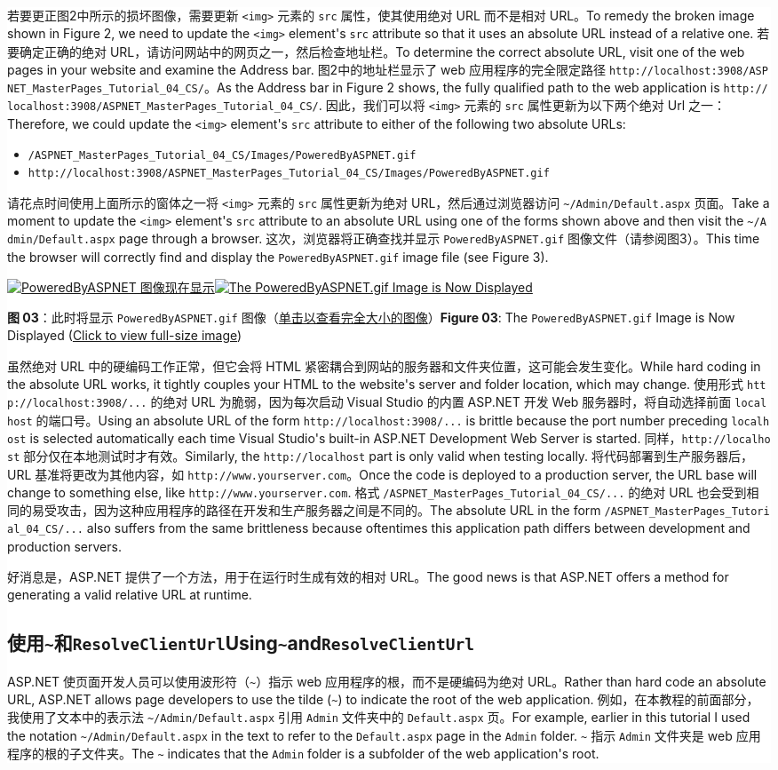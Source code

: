 <span data-ttu-id="9a7b2-151">若要更正图2中所示的损坏图像，需要更新 `<img>` 元素的 `src` 属性，使其使用绝对 URL 而不是相对 URL。</span><span class="sxs-lookup"><span data-stu-id="9a7b2-151">To remedy the broken image shown in Figure 2, we need to update the `<img>` element's `src` attribute so that it uses an absolute URL instead of a relative one.</span></span> <span data-ttu-id="9a7b2-152">若要确定正确的绝对 URL，请访问网站中的网页之一，然后检查地址栏。</span><span class="sxs-lookup"><span data-stu-id="9a7b2-152">To determine the correct absolute URL, visit one of the web pages in your website and examine the Address bar.</span></span> <span data-ttu-id="9a7b2-153">图2中的地址栏显示了 web 应用程序的完全限定路径 `http://localhost:3908/ASPNET_MasterPages_Tutorial_04_CS/`。</span><span class="sxs-lookup"><span data-stu-id="9a7b2-153">As the Address bar in Figure 2 shows, the fully qualified path to the web application is `http://localhost:3908/ASPNET_MasterPages_Tutorial_04_CS/`.</span></span> <span data-ttu-id="9a7b2-154">因此，我们可以将 `<img>` 元素的 `src` 属性更新为以下两个绝对 Url 之一：</span><span class="sxs-lookup"><span data-stu-id="9a7b2-154">Therefore, we could update the `<img>` element's `src` attribute to either of the following two absolute URLs:</span></span>

- `/ASPNET_MasterPages_Tutorial_04_CS/Images/PoweredByASPNET.gif`
- `http://localhost:3908/ASPNET_MasterPages_Tutorial_04_CS/Images/PoweredByASPNET.gif`

<span data-ttu-id="9a7b2-155">请花点时间使用上面所示的窗体之一将 `<img>` 元素的 `src` 属性更新为绝对 URL，然后通过浏览器访问 `~/Admin/Default.aspx` 页面。</span><span class="sxs-lookup"><span data-stu-id="9a7b2-155">Take a moment to update the `<img>` element's `src` attribute to an absolute URL using one of the forms shown above and then visit the `~/Admin/Default.aspx` page through a browser.</span></span> <span data-ttu-id="9a7b2-156">这次，浏览器将正确查找并显示 `PoweredByASPNET.gif` 图像文件（请参阅图3）。</span><span class="sxs-lookup"><span data-stu-id="9a7b2-156">This time the browser will correctly find and display the `PoweredByASPNET.gif` image file (see Figure 3).</span></span>

<span data-ttu-id="9a7b2-157">[![PoweredByASPNET 图像现在显示](urls-in-master-pages-cs/_static/image6.png)](urls-in-master-pages-cs/_static/image5.png)</span><span class="sxs-lookup"><span data-stu-id="9a7b2-157">[![The PoweredByASPNET.gif Image is Now Displayed](urls-in-master-pages-cs/_static/image6.png)](urls-in-master-pages-cs/_static/image5.png)</span></span>

<span data-ttu-id="9a7b2-158">**图 03**：此时将显示 `PoweredByASPNET.gif` 图像（[单击以查看完全大小的图像](urls-in-master-pages-cs/_static/image7.png)）</span><span class="sxs-lookup"><span data-stu-id="9a7b2-158">**Figure 03**: The `PoweredByASPNET.gif` Image is Now Displayed  ([Click to view full-size image](urls-in-master-pages-cs/_static/image7.png))</span></span>

<span data-ttu-id="9a7b2-159">虽然绝对 URL 中的硬编码工作正常，但它会将 HTML 紧密耦合到网站的服务器和文件夹位置，这可能会发生变化。</span><span class="sxs-lookup"><span data-stu-id="9a7b2-159">While hard coding in the absolute URL works, it tightly couples your HTML to the website's server and folder location, which may change.</span></span> <span data-ttu-id="9a7b2-160">使用形式 `http://localhost:3908/...` 的绝对 URL 为脆弱，因为每次启动 Visual Studio 的内置 ASP.NET 开发 Web 服务器时，将自动选择前面 `localhost` 的端口号。</span><span class="sxs-lookup"><span data-stu-id="9a7b2-160">Using an absolute URL of the form `http://localhost:3908/...` is brittle because the port number preceding `localhost` is selected automatically each time Visual Studio's built-in ASP.NET Development Web Server is started.</span></span> <span data-ttu-id="9a7b2-161">同样，`http://localhost` 部分仅在本地测试时才有效。</span><span class="sxs-lookup"><span data-stu-id="9a7b2-161">Similarly, the `http://localhost` part is only valid when testing locally.</span></span> <span data-ttu-id="9a7b2-162">将代码部署到生产服务器后，URL 基准将更改为其他内容，如 `http://www.yourserver.com`。</span><span class="sxs-lookup"><span data-stu-id="9a7b2-162">Once the code is deployed to a production server, the URL base will change to something else, like `http://www.yourserver.com`.</span></span> <span data-ttu-id="9a7b2-163">格式 `/ASPNET_MasterPages_Tutorial_04_CS/...` 的绝对 URL 也会受到相同的易受攻击，因为这种应用程序的路径在开发和生产服务器之间是不同的。</span><span class="sxs-lookup"><span data-stu-id="9a7b2-163">The absolute URL in the form `/ASPNET_MasterPages_Tutorial_04_CS/...` also suffers from the same brittleness because oftentimes this application path differs between development and production servers.</span></span>

<span data-ttu-id="9a7b2-164">好消息是，ASP.NET 提供了一个方法，用于在运行时生成有效的相对 URL。</span><span class="sxs-lookup"><span data-stu-id="9a7b2-164">The good news is that ASP.NET offers a method for generating a valid relative URL at runtime.</span></span>

## <a name="usingandresolveclienturl"></a><span data-ttu-id="9a7b2-165">使用`~`和`ResolveClientUrl`</span><span class="sxs-lookup"><span data-stu-id="9a7b2-165">Using`~`and`ResolveClientUrl`</span></span>

<span data-ttu-id="9a7b2-166">ASP.NET 使页面开发人员可以使用波形符（`~`）指示 web 应用程序的根，而不是硬编码为绝对 URL。</span><span class="sxs-lookup"><span data-stu-id="9a7b2-166">Rather than hard code an absolute URL, ASP.NET allows page developers to use the tilde (`~`) to indicate the root of the web application.</span></span> <span data-ttu-id="9a7b2-167">例如，在本教程的前面部分，我使用了文本中的表示法 `~/Admin/Default.aspx` 引用 `Admin` 文件夹中的 `Default.aspx` 页。</span><span class="sxs-lookup"><span data-stu-id="9a7b2-167">For example, earlier in this tutorial I used the notation `~/Admin/Default.aspx` in the text to refer to the `Default.aspx` page in the `Admin` folder.</span></span> <span data-ttu-id="9a7b2-168">`~` 指示 `Admin` 文件夹是 web 应用程序的根的子文件夹。</span><span class="sxs-lookup"><span data-stu-id="9a7b2-168">The `~` indicates that the `Admin` folder is a subfolder of the web application's root.</span></span>

